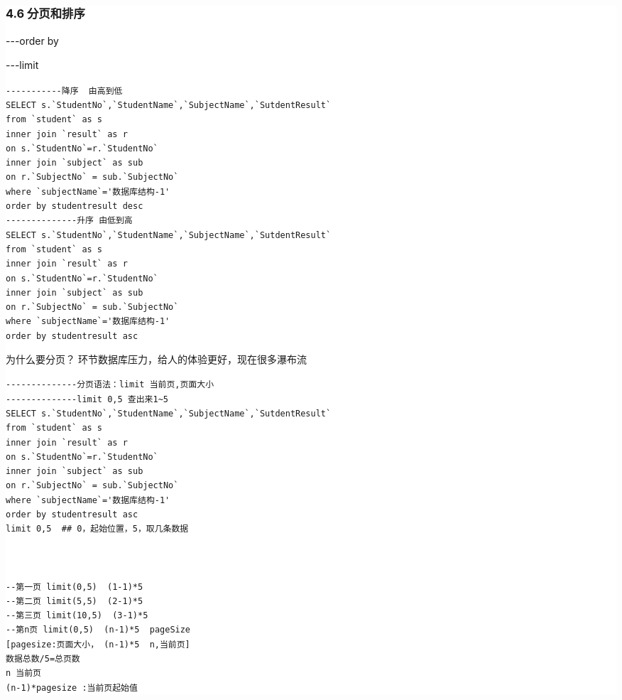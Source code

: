 

### 4.6 分页和排序



---order by  

---limit 

```mysql
-----------降序  由高到低
SELECT s.`StudentNo`,`StudentName`,`SubjectName`,`SutdentResult`
from `student` as s
inner join `result` as r
on s.`StudentNo`=r.`StudentNo`
inner join `subject` as sub
on r.`SubjectNo` = sub.`SubjectNo`
where `subjectName`='数据库结构-1'
order by studentresult desc 
--------------升序 由低到高
SELECT s.`StudentNo`,`StudentName`,`SubjectName`,`SutdentResult`
from `student` as s
inner join `result` as r
on s.`StudentNo`=r.`StudentNo`
inner join `subject` as sub
on r.`SubjectNo` = sub.`SubjectNo`
where `subjectName`='数据库结构-1'
order by studentresult asc 
```

为什么要分页？ 环节数据库压力，给人的体验更好，现在很多瀑布流

```mysql
--------------分页语法：limit 当前页,页面大小
--------------limit 0,5 查出来1~5
SELECT s.`StudentNo`,`StudentName`,`SubjectName`,`SutdentResult`
from `student` as s
inner join `result` as r
on s.`StudentNo`=r.`StudentNo`
inner join `subject` as sub
on r.`SubjectNo` = sub.`SubjectNo`
where `subjectName`='数据库结构-1'
order by studentresult asc 
limit 0,5  ## 0，起始位置，5，取几条数据



--第一页 limit(0,5)  (1-1)*5
--第二页 limit(5,5)  (2-1)*5
--第三页 limit(10,5)  (3-1)*5
--第n页 limit(0,5)  (n-1)*5  pageSize
[pagesize:页面大小， (n-1)*5  n,当前页]
数据总数/5=总页数
n 当前页
(n-1)*pagesize :当前页起始值
```
